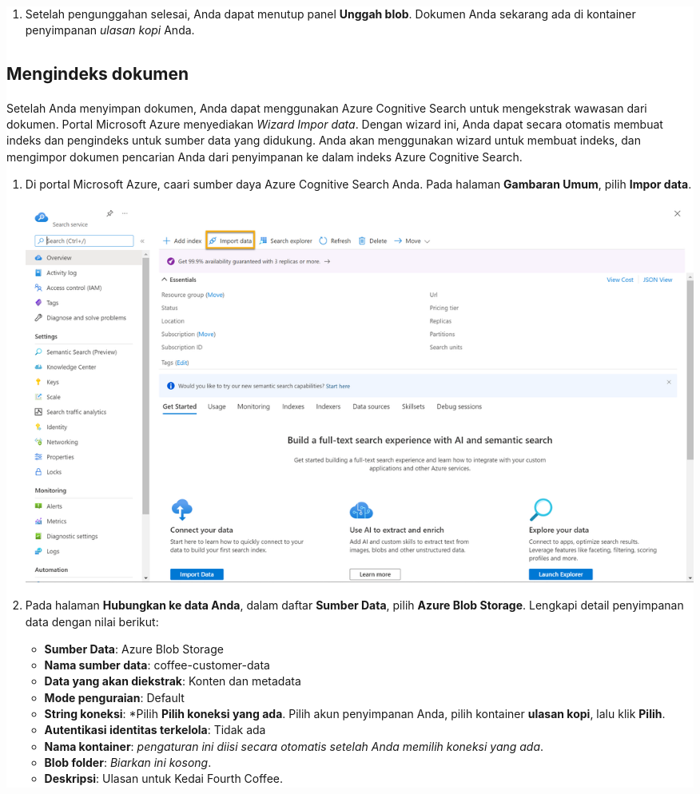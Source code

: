 1. Setelah pengunggahan selesai, Anda dapat menutup panel **Unggah blob**. Dokumen Anda sekarang ada di kontainer penyimpanan *ulasan kopi* Anda.

## <a name="index-the-documents"></a>Mengindeks dokumen

Setelah Anda menyimpan dokumen, Anda dapat menggunakan Azure Cognitive Search untuk mengekstrak wawasan dari dokumen. Portal Microsoft Azure menyediakan *Wizard Impor data*. Dengan wizard ini, Anda dapat secara otomatis membuat indeks dan pengindeks untuk sumber data yang didukung. Anda akan menggunakan wizard untuk membuat indeks, dan mengimpor dokumen pencarian Anda dari penyimpanan ke dalam indeks Azure Cognitive Search.

1. Di portal Microsoft Azure, caari sumber daya Azure Cognitive Search Anda. Pada halaman **Gambaran Umum**, pilih **Impor data**.

    ![Cuplikan layar yang menampilkan wizard data impor.](media/create-cognitive-search-solution/azure-search-wizard-1.png)

1. Pada halaman **Hubungkan ke data Anda**, dalam daftar **Sumber Data**, pilih **Azure Blob Storage**. Lengkapi detail penyimpanan data dengan nilai berikut:
    - **Sumber Data**: Azure Blob Storage
    - **Nama sumber data**: coffee-customer-data
    - **Data yang akan diekstrak**: Konten dan metadata
    - **Mode penguraian**: Default
    - **String koneksi**: *Pilih **Pilih koneksi yang ada**. Pilih akun penyimpanan Anda, pilih kontainer **ulasan kopi**, lalu klik **Pilih**.
    - **Autentikasi identitas terkelola**: Tidak ada
    - **Nama kontainer**: *pengaturan ini diisi secara otomatis setelah Anda memilih koneksi yang ada*.
    - **Blob folder**: *Biarkan ini kosong*.
    - **Deskripsi**: Ulasan untuk Kedai Fourth Coffee.
